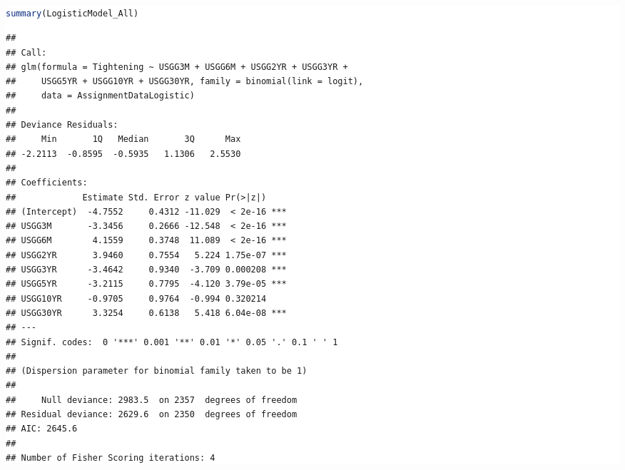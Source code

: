 ``` r
summary(LogisticModel_All)
```

    ## 
    ## Call:
    ## glm(formula = Tightening ~ USGG3M + USGG6M + USGG2YR + USGG3YR + 
    ##     USGG5YR + USGG10YR + USGG30YR, family = binomial(link = logit), 
    ##     data = AssignmentDataLogistic)
    ## 
    ## Deviance Residuals: 
    ##     Min       1Q   Median       3Q      Max  
    ## -2.2113  -0.8595  -0.5935   1.1306   2.5530  
    ## 
    ## Coefficients:
    ##             Estimate Std. Error z value Pr(>|z|)    
    ## (Intercept)  -4.7552     0.4312 -11.029  < 2e-16 ***
    ## USGG3M       -3.3456     0.2666 -12.548  < 2e-16 ***
    ## USGG6M        4.1559     0.3748  11.089  < 2e-16 ***
    ## USGG2YR       3.9460     0.7554   5.224 1.75e-07 ***
    ## USGG3YR      -3.4642     0.9340  -3.709 0.000208 ***
    ## USGG5YR      -3.2115     0.7795  -4.120 3.79e-05 ***
    ## USGG10YR     -0.9705     0.9764  -0.994 0.320214    
    ## USGG30YR      3.3254     0.6138   5.418 6.04e-08 ***
    ## ---
    ## Signif. codes:  0 '***' 0.001 '**' 0.01 '*' 0.05 '.' 0.1 ' ' 1
    ## 
    ## (Dispersion parameter for binomial family taken to be 1)
    ## 
    ##     Null deviance: 2983.5  on 2357  degrees of freedom
    ## Residual deviance: 2629.6  on 2350  degrees of freedom
    ## AIC: 2645.6
    ## 
    ## Number of Fisher Scoring iterations: 4
